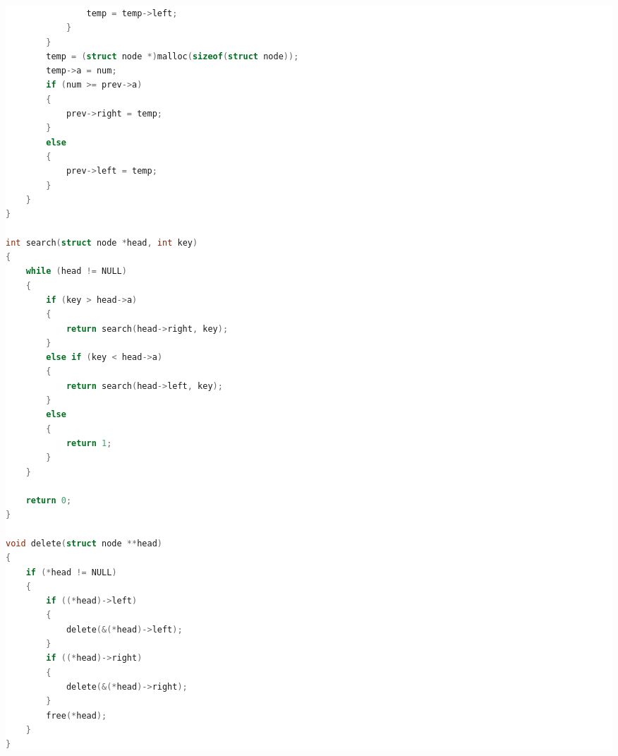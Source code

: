 ```c
                temp = temp->left;
            }
        }
        temp = (struct node *)malloc(sizeof(struct node));
        temp->a = num;
        if (num >= prev->a)
        {
            prev->right = temp;
        }
        else
        {
            prev->left = temp;
        }
    }
}

int search(struct node *head, int key)
{
    while (head != NULL)
    {
        if (key > head->a)
        {
            return search(head->right, key);
        }
        else if (key < head->a)
        {
            return search(head->left, key);
        }
        else
        {
            return 1;
        }
    }

    return 0;
}

void delete(struct node **head)
{
    if (*head != NULL)
    {
        if ((*head)->left)
        {
            delete(&(*head)->left);
        }
        if ((*head)->right)
        {
            delete(&(*head)->right);
        }
        free(*head);
    }
}
```
